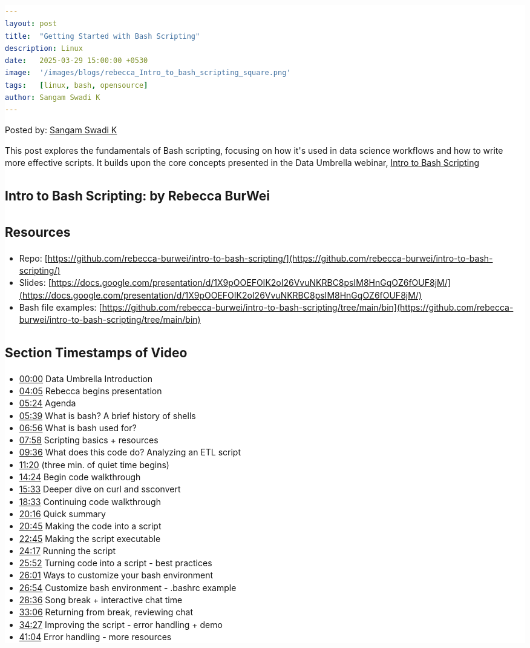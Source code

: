 ```yaml
---
layout: post
title:  "Getting Started with Bash Scripting"
description: Linux
date:   2025-03-29 15:00:00 +0530
image:  '/images/blogs/rebecca_Intro_to_bash_scripting_square.png'
tags:   [linux, bash, opensource]
author: Sangam Swadi K
---
```


Posted by: [Sangam Swadi K](https://www.linkedin.com/in/sangam-swadi-k/)

This post explores the fundamentals of Bash scripting, focusing on how it's used in data science workflows and how to write more effective scripts. It builds upon the core concepts presented in the Data Umbrella webinar, [ Intro to Bash Scripting](https://www.youtube.com/watch?v=1pQ527fGhVQ&t=189s)

## Intro to Bash Scripting: by Rebecca BurWei

<p>
<iframe src="https://www.youtube.com/embed/1pQ527fGhVQ" loading="lazy" frameborder="0" allowfullscreen></iframe>
</p>

## Resources
- Repo: [https://github.com/rebecca-burwei/intro-to-bash-scripting/](https://github.com/rebecca-burwei/intro-to-bash-scripting/)
- Slides: [https://docs.google.com/presentation/d/1X9pOOEFOIK2oI26VvuNKRBC8psIM8HnGqOZ6fOUF8jM/](https://docs.google.com/presentation/d/1X9pOOEFOIK2oI26VvuNKRBC8psIM8HnGqOZ6fOUF8jM/)
- Bash file examples: [https://github.com/rebecca-burwei/intro-to-bash-scripting/tree/main/bin](https://github.com/rebecca-burwei/intro-to-bash-scripting/tree/main/bin)

## Section Timestamps of Video 

- [00:00](https://www.youtube.com/watch?v=1pQ527fGhVQ&t=0s) Data Umbrella Introduction
- [04:05](https://www.youtube.com/watch?v=1pQ527fGhVQ&t=245s) Rebecca begins presentation
- [05:24](https://www.youtube.com/watch?v=1pQ527fGhVQ&t=324s) Agenda
- [05:39](https://www.youtube.com/watch?v=1pQ527fGhVQ&t=339s) What is bash? A brief history of shells
- [06:56](https://www.youtube.com/watch?v=1pQ527fGhVQ&t=416s) What is bash used for?
- [07:58](https://www.youtube.com/watch?v=1pQ527fGhVQ&t=476s) Scripting basics + resources
- [09:36](https://www.youtube.com/watch?v=1pQ527fGhVQ&t=576s) What does this code do? Analyzing an ETL script
- [11:20](https://www.youtube.com/watch?v=1pQ527fGhVQ&t=680s) (three min. of quiet time begins)
- [14:24](https://www.youtube.com/watch?v=1pQ527fGhVQ&t=864s) Begin code walkthrough
- [15:33](https://www.youtube.com/watch?v=1pQ527fGhVQ&t=933s) Deeper dive on curl and ssconvert
- [18:33](https://www.youtube.com/watch?v=1pQ527fGhVQ&t=1113s) Continuing code walkthrough
- [20:16](https://www.youtube.com/watch?v=1pQ527fGhVQ&t=1216s) Quick summary
- [20:45](https://www.youtube.com/watch?v=1pQ527fGhVQ&t=1245s) Making the code into a script
- [22:45](https://www.youtube.com/watch?v=1pQ527fGhVQ&t=1365s) Making the script executable
- [24:17](https://www.youtube.com/watch?v=1pQ527fGhVQ&t=1457s) Running the script
- [25:52](https://www.youtube.com/watch?v=1pQ527fGhVQ&t=1552s) Turning code into a script - best practices
- [26:01](https://www.youtube.com/watch?v=1pQ527fGhVQ&t=1561s) Ways to customize your bash environment
- [26:54](https://www.youtube.com/watch?v=1pQ527fGhVQ&t=1614s) Customize bash environment - .bashrc example
- [28:36](https://www.youtube.com/watch?v=1pQ527fGhVQ&t=1716s) Song break + interactive chat time
- [33:06](https://www.youtube.com/watch?v=1pQ527fGhVQ&t=1986s) Returning from break, reviewing chat
- [34:27](https://www.youtube.com/watch?v=1pQ527fGhVQ&t=2067s) Improving the script - error handling + demo
- [41:04](https://www.youtube.com/watch?v=1pQ527fGhVQ&t=2464s) Error handling - more resources